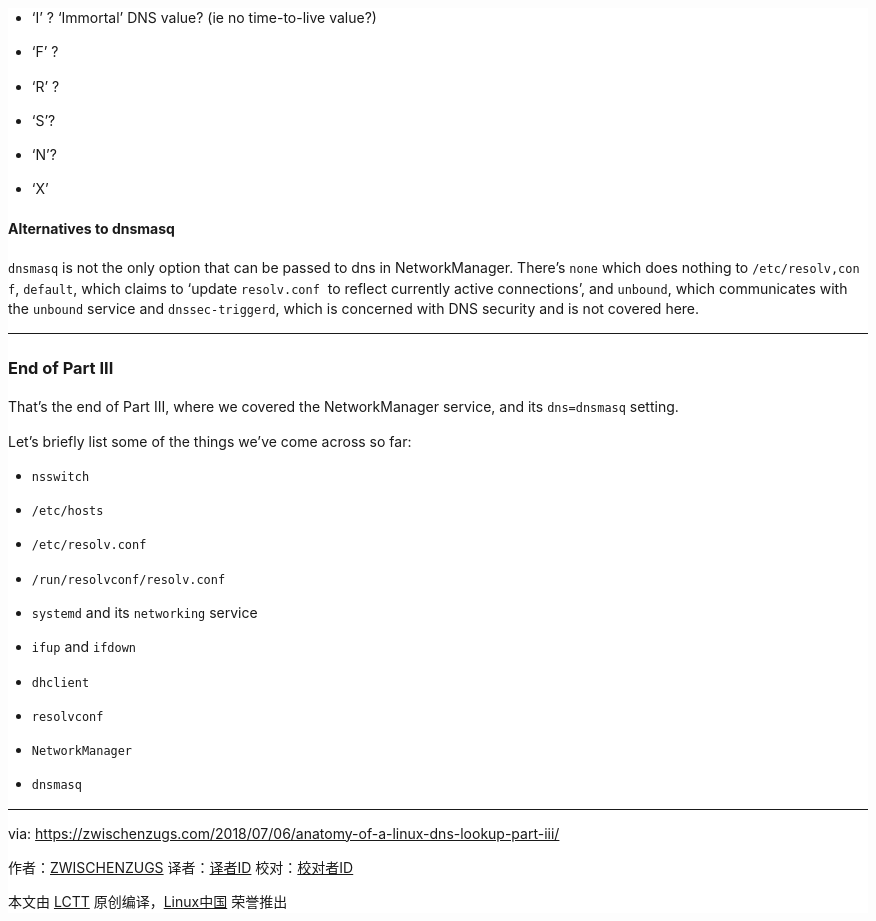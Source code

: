 *   ‘I’ ? ‘Immortal’ DNS value? (ie no time-to-live value?)

*   ‘F’ ?

*   ‘R’ ?

*   ‘S’?

*   ‘N’?

*   ‘X’

#### Alternatives to dnsmasq

`dnsmasq` is not the only option that can be passed to dns in NetworkManager. There’s `none` which does nothing to `/etc/resolv,conf`, `default`, which claims to ‘update `resolv.conf`  to reflect currently active connections’, and `unbound`, which communicates with the `unbound` service and `dnssec-triggerd`, which is concerned with DNS security and is not covered here.

* * *

### End of Part III

That’s the end of Part III, where we covered the NetworkManager service, and its `dns=dnsmasq` setting.

Let’s briefly list some of the things we’ve come across so far:

*   `nsswitch`

*   `/etc/hosts`

*   `/etc/resolv.conf`

*   `/run/resolvconf/resolv.conf`

*   `systemd` and its `networking` service

*   `ifup` and `ifdown`

*   `dhclient`

*   `resolvconf`

*   `NetworkManager`

*   `dnsmasq`

--------------------------------------------------------------------------------

via: https://zwischenzugs.com/2018/07/06/anatomy-of-a-linux-dns-lookup-part-iii/

作者：[ZWISCHENZUGS][a]
译者：[译者ID](https://github.com/译者ID)
校对：[校对者ID](https://github.com/校对者ID)

本文由 [LCTT](https://github.com/LCTT/TranslateProject) 原创编译，[Linux中国](https://linux.cn/) 荣誉推出

[a]:https://zwischenzugs.com/
[1]:https://zwischenzugs.com/2018/06/08/anatomy-of-a-linux-dns-lookup-part-i/
[2]:https://zwischenzugs.com/2018/06/18/anatomy-of-a-linux-dns-lookup-part-ii/
[3]:https://en.wikipedia.org/wiki/NetworkManager

